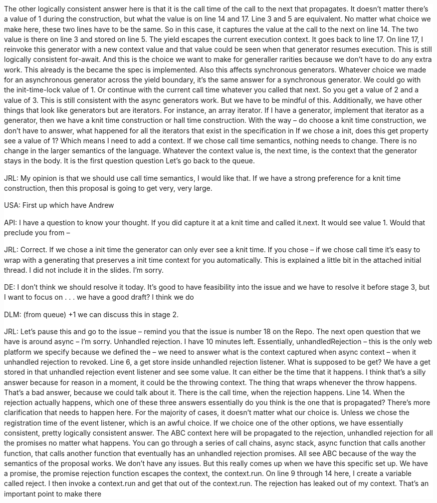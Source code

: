 The other logically consistent answer here is that it is the call time of the call to the next that propagates. It doesn’t matter there’s a value of 1 during the construction, but what the value is on line 14 and 17. Line 3 and 5 are equivalent. No matter what choice we make here, these two lines have to be the same. So in this case, it captures the value at the call to the next on line 14. The two value is there on line 3 and stored on line 5. The yield escapes the current execution context. It goes back to line 17. On line 17, I reinvoke this generator with a new context value and that value could be seen when that generator resumes execution. This is still logically consistent for-await. And this is the choice we want to make for generaller rarities because we don’t have to do any extra work. This already is the became the spec is implemented. Also this affects synchronous generators. Whatever choice we made for an asynchronous generator across the yield boundary, it’s the same answer for a synchronous generator. We could go with the init-time-lock value of 1. Or continue with the current call time whatever you called that next. So you get a value of 2 and a value of 3. This is still consistent with the async generators work. But we have to be mindful of this. Additionally, we have other things that look like generators but are iterators. For instance, an array iterator. If I have a generator, implement that iterator as a generator, then we have a knit time construction or hall time construction. With the way – do choose a knit time construction, we don’t have to answer, what happened for all the iterators that exist in the specification in
If we chose a init, does this get property see a value of 1? Which means I need to add a context. If we chose call time semantics, nothing needs to change. There is no change in the larger semantics of the language. Whatever the context value is, the next time, is the context that the generator stays in the body.
It is the first question question
Let’s go back to the queue.

JRL: My opinion is that we should use call time semantics, I would like that. If we have a strong preference for a knit time construction, then this proposal is going to get very, very large.

USA: First up which have Andrew

API: I have a question to know your thought. If you did capture it at a knit time and called it.next. It would see value 1. Would that preclude you from –

JRL: Correct. If we chose a init time the generator can only ever see a knit time. If you chose – if we chose call time it’s easy to wrap with a generating that preserves a init time context for you automatically. This is explained a little bit in the attached initial thread. I did not include it in the slides. I’m sorry.

DE: I don’t think we should resolve it today. It’s good to have feasibility into the issue and we have to resolve it before stage 3, but I want to focus on . . . we have a good draft? I think we do

DLM: (from queue) +1 we can discuss this in stage 2.

JRL: Let’s pause this and go to the issue – remind you that the issue is number 18 on the Repo.
The next open question that we have is around async – I’m sorry. Unhandled rejection. I have 10 minutes left.
Essentially, unhandledRejection – this is the only web platform we specify because we defined the – we need to answer what is the context captured when async context – when it unhandled rejection to revoked. Line 6, a get store inside unhandled rejection listener. What is supposed to be get? We have a get stored in that unhandled rejection event listener and see some value. It can either be the time that it happens. I think that’s a silly answer because for reason in a moment, it could be the throwing context. The thing that wraps whenever the throw happens. That’s a bad answer, because we could talk about it. There is the call time, when the rejection happens. Line 14. When the rejection actually happens, which one of these three answers essentially do you think is the one that is propagated? There’s more clarification that needs to happen here. For the majority of cases, it doesn’t matter what our choice is. Unless we chose the registration time of the event listener, which is an awful choice. If we choice one of the other options, we have essentially consistent, pretty logically consistent answer. The ABC context here will be propagated to the rejection, unhandled rejection for all the promises no matter what happens. You can go through a series of call chains, async stack, async function that calls another function, that calls another function that eventually has an unhandled rejection promises. All see ABC because of the way the semantics of the proposal works. We don’t have any issues.
But this really comes up when we have this specific set up.
We have a promise, the promise rejection function escapes the context, the context.run. On line 9 through 14 here, I create a variable called reject. I then invoke a context.run and get that out of the context.run. The rejection has leaked out of my context. That’s an important point to make there